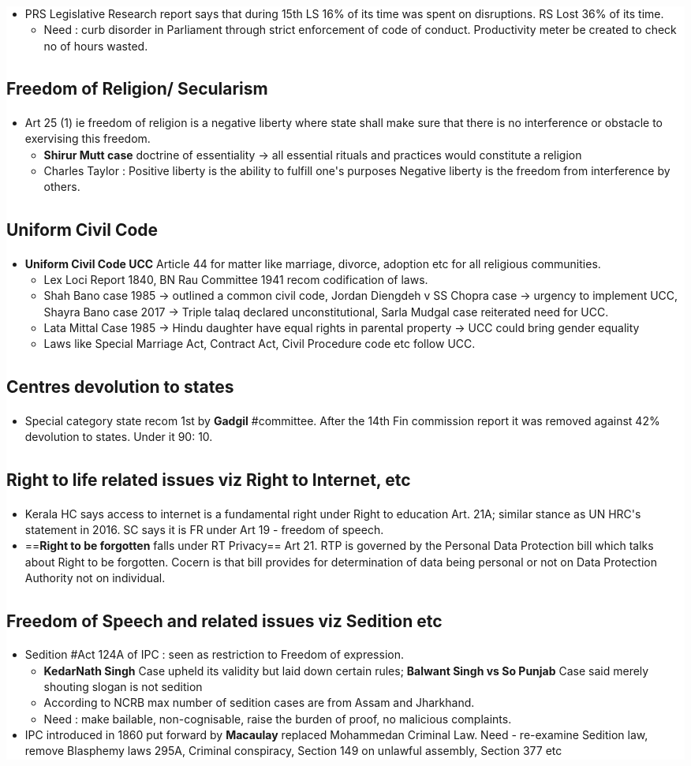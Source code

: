 
 - PRS Legislative Research report says that during 15th LS 16% of its time was spent on disruptions. RS Lost 36% of its time.
	 - Need : curb disorder in Parliament through strict enforcement of code of conduct. Productivity meter be created to check no of hours wasted.

## Freedom of Religion/ Secularism

 - Art 25 (1) ie freedom of religion is a negative liberty where state shall make sure that there is no interference or obstacle to exervising this freedom.
	 - **Shirur Mutt case** doctrine of essentiality -> all essential rituals and practices would constitute a religion
	 - Charles Taylor : Positive liberty is the ability to fulfill one's purposes Negative liberty is the freedom from interference by others.

## Uniform Civil Code

 - **Uniform Civil Code UCC** Article 44 for matter like marriage, divorce, adoption etc for all religious communities.
	 - Lex Loci Report 1840, BN Rau Committee 1941 recom codification of laws.
	 - Shah Bano case 1985 -> outlined a common civil code, Jordan Diengdeh v SS Chopra case -> urgency to implement UCC, Shayra Bano case 2017 -> Triple talaq declared unconstitutional, Sarla Mudgal case reiterated need for UCC.
	 - Lata Mittal Case 1985 -> Hindu daughter have equal rights in parental property -> UCC could bring gender equality
	 - Laws like Special Marriage Act, Contract Act, Civil Procedure code etc follow UCC.

## Centres devolution to states

- Special category state recom 1st by **Gadgil** #committee. After the 14th Fin commission report it was removed against 42% devolution to states. Under it 90: 10.

## Right to life related issues viz Right to Internet, etc

- Kerala HC says access to internet is a fundamental right under Right to education Art. 21A; similar stance as UN HRC's statement in 2016. SC says it is FR under Art 19 - freedom of speech.
- ==**Right to be forgotten** falls under RT Privacy== Art 21. RTP is governed by the Personal Data Protection bill which talks about Right to be forgotten. Cocern is that bill provides for determination of data being personal or not on Data Protection Authority not on individual.

## Freedom of Speech and related issues viz Sedition etc

- Sedition #Act 124A of IPC : seen as restriction to Freedom of expression.
	- **KedarNath Singh** Case upheld its validity but laid down certain rules; **Balwant Singh vs So Punjab** Case said merely shouting slogan is not sedition
	- According to NCRB max number of sedition cases are from Assam and Jharkhand.
	- Need : make bailable, non-cognisable, raise the burden of proof, no malicious complaints.
- IPC introduced in 1860 put forward by **Macaulay** replaced Mohammedan Criminal Law. Need - re-examine Sedition law, remove Blasphemy laws 295A, Criminal conspiracy, Section 149 on unlawful assembly, Section 377 etc
